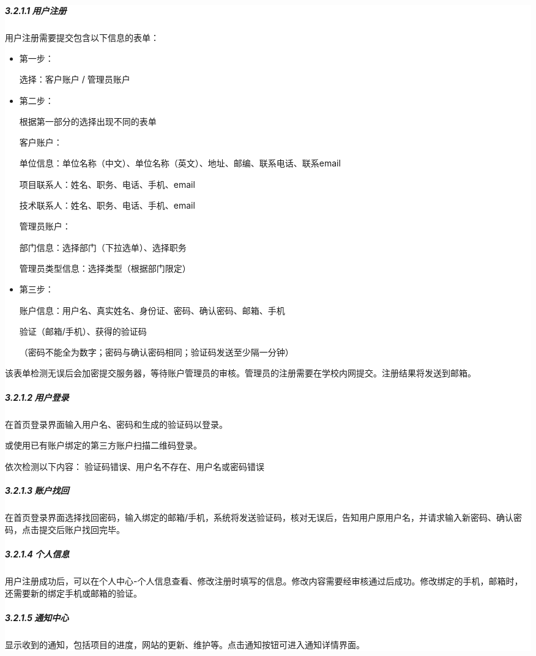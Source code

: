 ##### 3.2.1.1 用户注册

用户注册需要提交包含以下信息的表单：

- 第一步：

  选择：客户账户 / 管理员账户

- 第二步：

  根据第一部分的选择出现不同的表单

  客户账户：

  单位信息：单位名称（中文）、单位名称（英文）、地址、邮编、联系电话、联系email

  项目联系人：姓名、职务、电话、手机、email

  技术联系人：姓名、职务、电话、手机、email

  管理员账户：

  部门信息：选择部门（下拉选单）、选择职务

  管理员类型信息：选择类型（根据部门限定）

- 第三步：

  账户信息：用户名、真实姓名、身份证、密码、确认密码、邮箱、手机

  验证（邮箱/手机）、获得的验证码

  （密码不能全为数字；密码与确认密码相同；验证码发送至少隔一分钟）


该表单检测无误后会加密提交服务器，等待账户管理员的审核。管理员的注册需要在学校内网提交。注册结果将发送到邮箱。

 

##### 3.2.1.2 用户登录

在首页登录界面输入用户名、密码和生成的验证码以登录。

或使用已有账户绑定的第三方账户扫描二维码登录。

依次检测以下内容：     验证码错误、用户名不存在、用户名或密码错误

 

##### 3.2.1.3 账户找回

在首页登录界面选择找回密码，输入绑定的邮箱/手机，系统将发送验证码，核对无误后，告知用户原用户名，并请求输入新密码、确认密码，点击提交后账户找回完毕。



##### 3.2.1.4 个人信息

用户注册成功后，可以在个人中心-个人信息查看、修改注册时填写的信息。修改内容需要经审核通过后成功。修改绑定的手机，邮箱时，还需要新的绑定手机或邮箱的验证。

 

##### 3.2.1.5 通知中心

显示收到的通知，包括项目的进度，网站的更新、维护等。点击通知按钮可进入通知详情界面。

 
